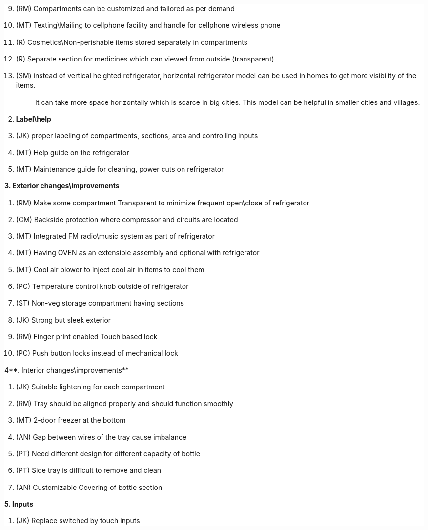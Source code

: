 9. (RM) Compartments can be customized and tailored as per demand

10. (MT) Texting\Mailing to cellphone facility and handle for cellphone wireless phone

11. (R) Cosmetics\Non-perishable items stored separately in compartments

12. (R) Separate section for medicines which can viewed from outside (transparent)

13. (SM) instead of vertical heighted refrigerator, horizontal refrigerator model can be used in homes to get more visibility of the items.

&nbsp;&nbsp;&nbsp;&nbsp;&nbsp;&nbsp;&nbsp;&nbsp;&nbsp;&nbsp;&nbsp;&nbsp;&nbsp;&nbsp;&nbsp; It can take more space horizontally which is scarce in big cities. This model can be helpful in smaller cities and villages.

2. **Label\help**

1. (JK) proper labeling of compartments, sections, area and controlling inputs

2. (MT) Help guide on the refrigerator

3. (MT) Maintenance guide for cleaning, power cuts on refrigerator

**3. Exterior changes\improvements** 

1. (RM) Make some compartment Transparent to minimize frequent open\close of refrigerator

2. (CM) Backside protection where compressor and circuits are located

3. (MT) Integrated FM radio\music system as part of refrigerator

4. (MT) Having OVEN as an extensible assembly and optional with refrigerator

5. (MT) Cool air blower to inject cool air in items to cool them

6. (PC) Temperature control knob outside of refrigerator

7. (ST) Non-veg storage compartment having sections

8. (JK) Strong but sleek exterior

9. (RM) Finger print enabled Touch based lock

10. (PC) Push button locks instead of mechanical lock

4**. Interior changes\improvements** 

1. (JK) Suitable lightening for each compartment

2. (RM) Tray should be aligned properly and should function smoothly

3. (MT) 2-door freezer at the bottom

4. (AN) Gap between wires of the tray cause imbalance

5. (PT) Need different design for different capacity of bottle

6. (PT) Side tray is difficult to remove and clean

7. (AN) Customizable Covering of bottle section

**5. Inputs**

1. (JK) Replace switched by touch inputs
